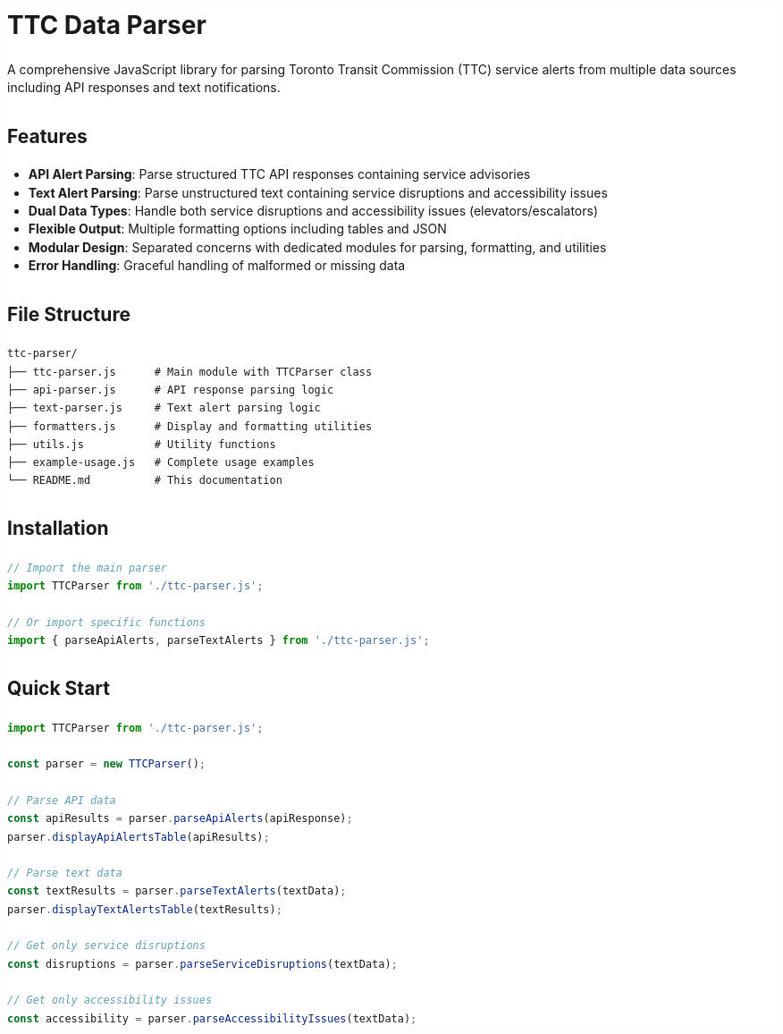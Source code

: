 # TTC Data Parser

A comprehensive JavaScript library for parsing Toronto Transit Commission (TTC) service alerts from multiple data sources including API responses and text notifications.

## Features

- **API Alert Parsing**: Parse structured TTC API responses containing service advisories
- **Text Alert Parsing**: Parse unstructured text containing service disruptions and accessibility issues
- **Dual Data Types**: Handle both service disruptions and accessibility issues (elevators/escalators)
- **Flexible Output**: Multiple formatting options including tables and JSON
- **Modular Design**: Separated concerns with dedicated modules for parsing, formatting, and utilities
- **Error Handling**: Graceful handling of malformed or missing data

## File Structure

```
ttc-parser/
├── ttc-parser.js      # Main module with TTCParser class
├── api-parser.js      # API response parsing logic
├── text-parser.js     # Text alert parsing logic
├── formatters.js      # Display and formatting utilities
├── utils.js           # Utility functions
├── example-usage.js   # Complete usage examples
└── README.md          # This documentation
```

## Installation

```javascript
// Import the main parser
import TTCParser from './ttc-parser.js';

// Or import specific functions
import { parseApiAlerts, parseTextAlerts } from './ttc-parser.js';
```

## Quick Start

```javascript
import TTCParser from './ttc-parser.js';

const parser = new TTCParser();

// Parse API data
const apiResults = parser.parseApiAlerts(apiResponse);
parser.displayApiAlertsTable(apiResults);

// Parse text data
const textResults = parser.parseTextAlerts(textData);
parser.displayTextAlertsTable(textResults);

// Get only service disruptions
const disruptions = parser.parseServiceDisruptions(textData);

// Get only accessibility issues
const accessibility = parser.parseAccessibilityIssues(textData);
```
